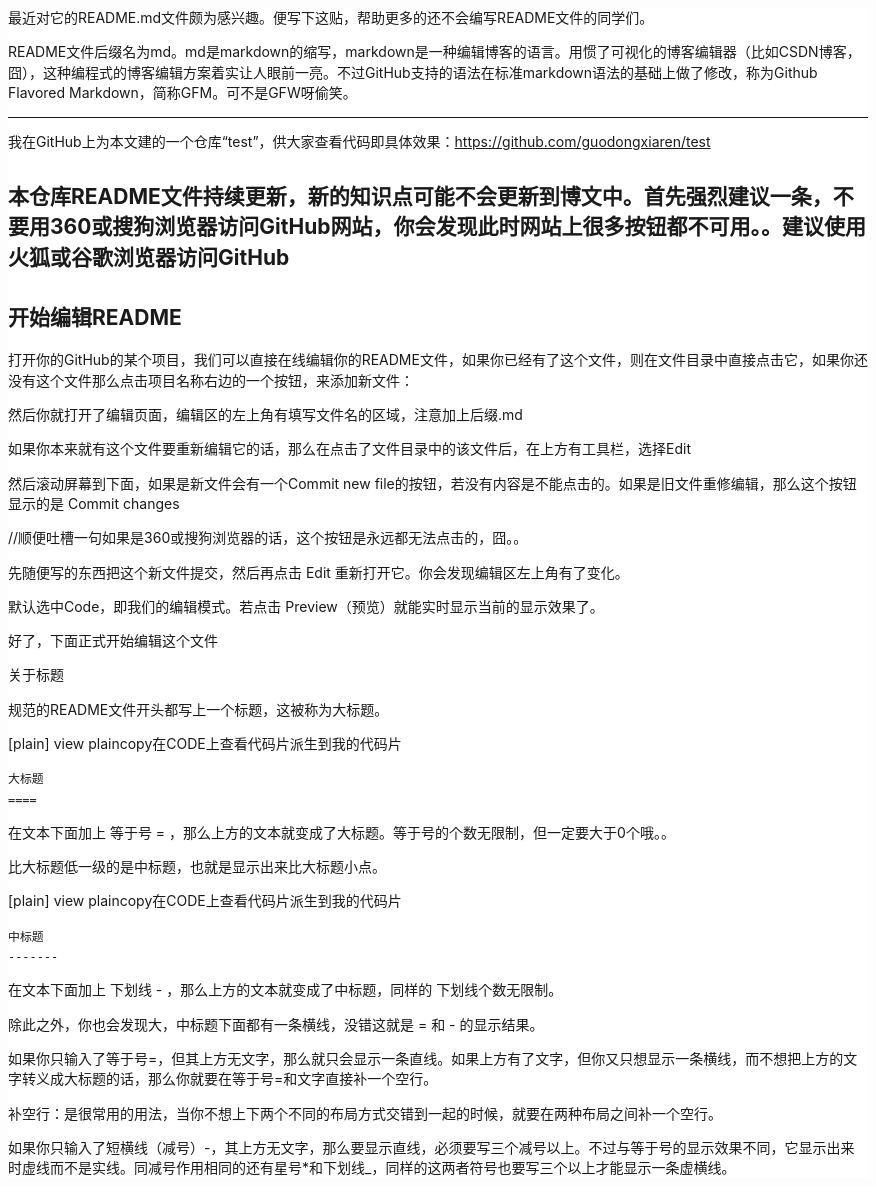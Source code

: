 最近对它的README.md文件颇为感兴趣。便写下这贴，帮助更多的还不会编写README文件的同学们。

README文件后缀名为md。md是markdown的缩写，markdown是一种编辑博客的语言。用惯了可视化的博客编辑器（比如CSDN博客，囧），这种编程式的博客编辑方案着实让人眼前一亮。不过GitHub支持的语法在标准markdown语法的基础上做了修改，称为Github Flavored Markdown，简称GFM。可不是GFW呀偷笑。

----

我在GitHub上为本文建的一个仓库“test”，供大家查看代码即具体效果：https://github.com/guodongxiaren/test 

本仓库README文件持续更新，新的知识点可能不会更新到博文中。首先强烈建议一条，不要用360或搜狗浏览器访问GitHub网站，你会发现此时网站上很多按钮都不可用。。建议使用火狐或谷歌浏览器访问GitHub
--------
## 开始编辑README

打开你的GitHub的某个项目，我们可以直接在线编辑你的README文件，如果你已经有了这个文件，则在文件目录中直接点击它，如果你还没有这个文件那么点击项目名称右边的一个按钮，来添加新文件：


然后你就打开了编辑页面，编辑区的左上角有填写文件名的区域，注意加上后缀.md

如果你本来就有这个文件要重新编辑它的话，那么在点击了文件目录中的该文件后，在上方有工具栏，选择Edit


然后滚动屏幕到下面，如果是新文件会有一个Commit new file的按钮，若没有内容是不能点击的。如果是旧文件重修编辑，那么这个按钮显示的是 Commit changes


//顺便吐槽一句如果是360或搜狗浏览器的话，这个按钮是永远都无法点击的，囧。。

先随便写的东西把这个新文件提交，然后再点击 Edit 重新打开它。你会发现编辑区左上角有了变化。

默认选中Code，即我们的编辑模式。若点击 Preview（预览）就能实时显示当前的显示效果了。

好了，下面正式开始编辑这个文件


关于标题

规范的README文件开头都写上一个标题，这被称为大标题。

[plain] view plaincopy在CODE上查看代码片派生到我的代码片

    大标题  
    ====  

在文本下面加上 等于号 = ，那么上方的文本就变成了大标题。等于号的个数无限制，但一定要大于0个哦。。

比大标题低一级的是中标题，也就是显示出来比大标题小点。

[plain] view plaincopy在CODE上查看代码片派生到我的代码片

    中标题  
    -------  

在文本下面加上 下划线 - ，那么上方的文本就变成了中标题，同样的 下划线个数无限制。

除此之外，你也会发现大，中标题下面都有一条横线，没错这就是 = 和 - 的显示结果。

如果你只输入了等于号=，但其上方无文字，那么就只会显示一条直线。如果上方有了文字，但你又只想显示一条横线，而不想把上方的文字转义成大标题的话，那么你就要在等于号=和文字直接补一个空行。

补空行：是很常用的用法，当你不想上下两个不同的布局方式交错到一起的时候，就要在两种布局之间补一个空行。

如果你只输入了短横线（减号）-，其上方无文字，那么要显示直线，必须要写三个减号以上。不过与等于号的显示效果不同，它显示出来时虚线而不是实线。同减号作用相同的还有星号*和下划线_，同样的这两者符号也要写三个以上才能显示一条虚横线。
